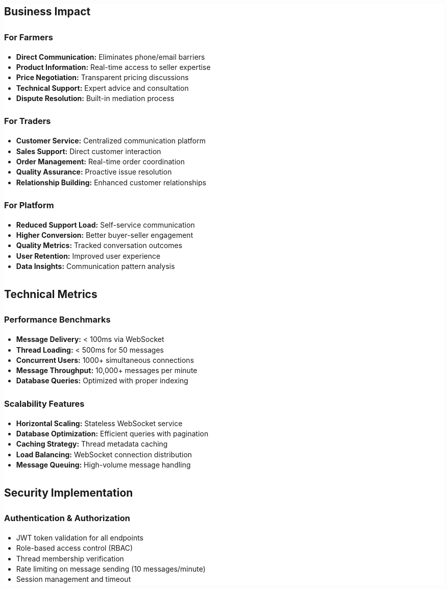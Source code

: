 ## Business Impact

### For Farmers
- **Direct Communication:** Eliminates phone/email barriers
- **Product Information:** Real-time access to seller expertise
- **Price Negotiation:** Transparent pricing discussions
- **Technical Support:** Expert advice and consultation
- **Dispute Resolution:** Built-in mediation process

### For Traders
- **Customer Service:** Centralized communication platform
- **Sales Support:** Direct customer interaction
- **Order Management:** Real-time order coordination
- **Quality Assurance:** Proactive issue resolution
- **Relationship Building:** Enhanced customer relationships

### For Platform
- **Reduced Support Load:** Self-service communication
- **Higher Conversion:** Better buyer-seller engagement
- **Quality Metrics:** Tracked conversation outcomes
- **User Retention:** Improved user experience
- **Data Insights:** Communication pattern analysis

## Technical Metrics

### Performance Benchmarks
- **Message Delivery:** < 100ms via WebSocket
- **Thread Loading:** < 500ms for 50 messages
- **Concurrent Users:** 1000+ simultaneous connections
- **Message Throughput:** 10,000+ messages per minute
- **Database Queries:** Optimized with proper indexing

### Scalability Features
- **Horizontal Scaling:** Stateless WebSocket service
- **Database Optimization:** Efficient queries with pagination
- **Caching Strategy:** Thread metadata caching
- **Load Balancing:** WebSocket connection distribution
- **Message Queuing:** High-volume message handling

## Security Implementation

### Authentication & Authorization
- JWT token validation for all endpoints
- Role-based access control (RBAC)
- Thread membership verification
- Rate limiting on message sending (10 messages/minute)
- Session management and timeout
